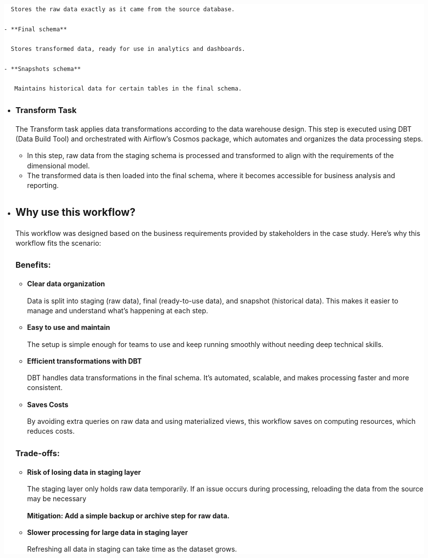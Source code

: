       Stores the raw data exactly as it came from the source database.

    - **Final schema**

      Stores transformed data, ready for use in analytics and dashboards.
    
    - **Snapshots schema**

       Maintains historical data for certain tables in the final schema.
  
  - ### Transform Task

    The Transform task applies data transformations according to the data warehouse design. This step is executed using DBT (Data Build Tool) and orchestrated with Airflow’s Cosmos package, which automates and organizes the data processing steps.

    - In this step, raw data from the staging schema is processed and transformed to align with the requirements of the dimensional model.
    - The transformed data is then loaded into the final schema, where it becomes accessible for business analysis and reporting.

- ## Why use this workflow?

  This workflow was designed based on the business requirements provided by stakeholders in the case study. Here’s why this workflow fits the scenario:

  ### Benefits:

  - **Clear data organization**

    Data is split into staging (raw data), final (ready-to-use data), and snapshot (historical data). This makes it easier to manage and understand what’s happening at each step.
  
  - **Easy to use and maintain**

    The setup is simple enough for teams to use and keep running smoothly without needing deep technical skills.
  
  - **Efficient transformations with DBT**

    DBT handles data transformations in the final schema. It’s automated, scalable, and makes processing faster and more consistent.
  
  - **Saves Costs**

    By avoiding extra queries on raw data and using materialized views, this workflow saves on computing resources, which reduces costs.
  
  ### Trade-offs:

  - **Risk of losing data in staging layer**
  
    The staging layer only holds raw data temporarily. If an issue occurs during processing, reloading the data from the source may be necessary

    **Mitigation: Add a simple backup or archive step for raw data.**
  
  - **Slower processing for large data in staging layer**

    Refreshing all data in staging can take time as the dataset grows.
  